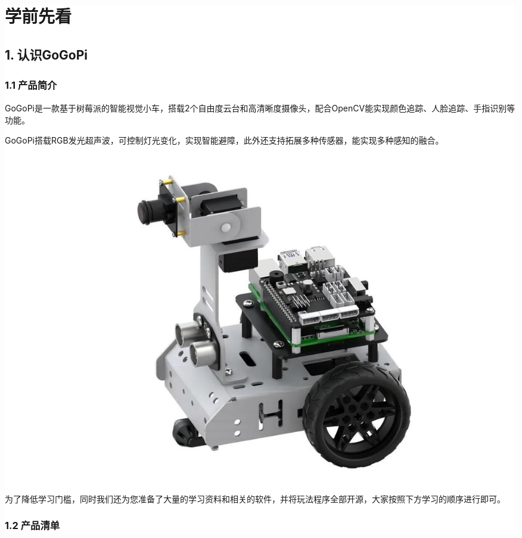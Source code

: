 # 学前先看

## 1. 认识GoGoPi

### 1.1 产品简介

GoGoPi是一款基于树莓派的智能视觉小车，搭载2个自由度云台和高清晰度摄像头，配合OpenCV能实现颜色追踪、人脸追踪、手指识别等功能。

GoGoPi搭载RGB发光超声波，可控制灯光变化，实现智能避障，此外还支持拓展多种传感器，能实现多种感知的融合。

<img src="../_static/media/1.getting_ready/1.1/image1.jpeg"   />

为了降低学习门槛，同时我们还为您准备了大量的学习资料和相关的软件，并将玩法程序全部开源，大家按照下方学习的顺序进行即可。

### 1.2 产品清单
